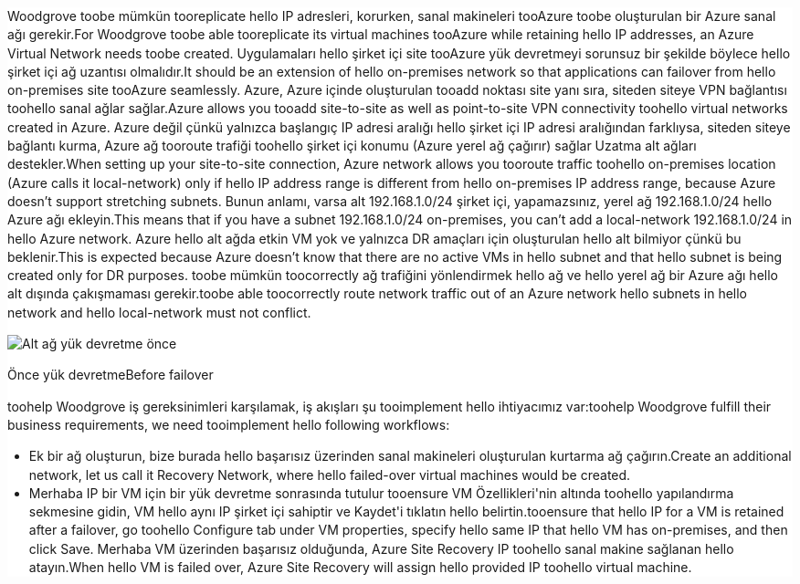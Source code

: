 <span data-ttu-id="29f9c-171">Woodgrove toobe mümkün tooreplicate hello IP adresleri, korurken, sanal makineleri tooAzure toobe oluşturulan bir Azure sanal ağı gerekir.</span><span class="sxs-lookup"><span data-stu-id="29f9c-171">For Woodgrove toobe able tooreplicate its virtual machines tooAzure while retaining hello IP addresses, an Azure Virtual Network needs toobe created.</span></span> <span data-ttu-id="29f9c-172">Uygulamaları hello şirket içi site tooAzure yük devretmeyi sorunsuz bir şekilde böylece hello şirket içi ağ uzantısı olmalıdır.</span><span class="sxs-lookup"><span data-stu-id="29f9c-172">It should be an extension of hello on-premises network so that applications can failover from hello on-premises site tooAzure seamlessly.</span></span> <span data-ttu-id="29f9c-173">Azure, Azure içinde oluşturulan tooadd noktası site yanı sıra, siteden siteye VPN bağlantısı toohello sanal ağlar sağlar.</span><span class="sxs-lookup"><span data-stu-id="29f9c-173">Azure allows you tooadd site-to-site as well as point-to-site VPN connectivity toohello virtual networks created in Azure.</span></span> <span data-ttu-id="29f9c-174">Azure değil çünkü yalnızca başlangıç IP adresi aralığı hello şirket içi IP adresi aralığından farklıysa, siteden siteye bağlantı kurma, Azure ağ tooroute trafiği toohello şirket içi konumu (Azure yerel ağ çağırır) sağlar Uzatma alt ağları destekler.</span><span class="sxs-lookup"><span data-stu-id="29f9c-174">When setting up your site-to-site connection, Azure network allows you tooroute traffic toohello on-premises location (Azure calls it local-network) only if hello IP address range is different from hello on-premises IP address range, because Azure doesn’t support stretching subnets.</span></span>  <span data-ttu-id="29f9c-175">Bunun anlamı, varsa alt 192.168.1.0/24 şirket içi, yapamazsınız, yerel ağ 192.168.1.0/24 hello Azure ağı ekleyin.</span><span class="sxs-lookup"><span data-stu-id="29f9c-175">This means that if you have a subnet 192.168.1.0/24 on-premises, you can’t add a local-network 192.168.1.0/24 in hello Azure network.</span></span> <span data-ttu-id="29f9c-176">Azure hello alt ağda etkin VM yok ve yalnızca DR amaçları için oluşturulan hello alt bilmiyor çünkü bu beklenir.</span><span class="sxs-lookup"><span data-stu-id="29f9c-176">This is expected because Azure doesn’t know that there are no active VMs in hello subnet and that hello subnet is being created only for DR purposes.</span></span> <span data-ttu-id="29f9c-177">toobe mümkün toocorrectly ağ trafiğini yönlendirmek hello ağ ve hello yerel ağ bir Azure ağı hello alt dışında çakışmaması gerekir.</span><span class="sxs-lookup"><span data-stu-id="29f9c-177">toobe able toocorrectly route network traffic out of an Azure network hello subnets in hello network and hello local-network must not conflict.</span></span>

![Alt ağ yük devretme önce](./media/site-recovery-network-design/network-design7.png)

<span data-ttu-id="29f9c-179">Önce yük devretme</span><span class="sxs-lookup"><span data-stu-id="29f9c-179">Before failover</span></span>

<span data-ttu-id="29f9c-180">toohelp Woodgrove iş gereksinimleri karşılamak, iş akışları şu tooimplement hello ihtiyacımız var:</span><span class="sxs-lookup"><span data-stu-id="29f9c-180">toohelp Woodgrove fulfill their business requirements, we need tooimplement hello following workflows:</span></span>

* <span data-ttu-id="29f9c-181">Ek bir ağ oluşturun, bize burada hello başarısız üzerinden sanal makineleri oluşturulan kurtarma ağ çağırın.</span><span class="sxs-lookup"><span data-stu-id="29f9c-181">Create an additional network, let us call it Recovery Network, where hello failed-over virtual machines would be created.</span></span>
* <span data-ttu-id="29f9c-182">Merhaba IP bir VM için bir yük devretme sonrasında tutulur tooensure VM Özellikleri'nin altında toohello yapılandırma sekmesine gidin, VM hello aynı IP şirket içi sahiptir ve Kaydet'i tıklatın hello belirtin.</span><span class="sxs-lookup"><span data-stu-id="29f9c-182">tooensure that hello IP for a VM is retained after a failover, go toohello Configure tab under VM properties, specify hello same IP that hello VM has on-premises, and then click Save.</span></span> <span data-ttu-id="29f9c-183">Merhaba VM üzerinden başarısız olduğunda, Azure Site Recovery IP toohello sanal makine sağlanan hello atayın.</span><span class="sxs-lookup"><span data-stu-id="29f9c-183">When hello VM is failed over, Azure Site Recovery will assign hello provided IP toohello virtual machine.</span></span>
